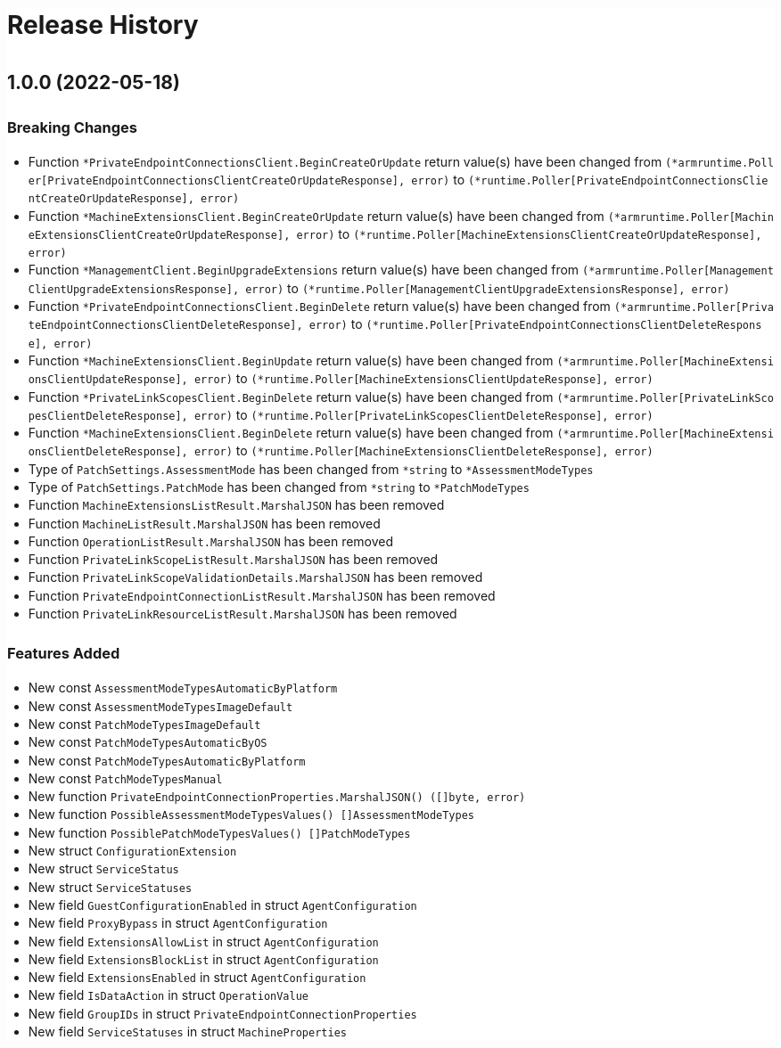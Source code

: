# Release History

## 1.0.0 (2022-05-18)
### Breaking Changes

- Function `*PrivateEndpointConnectionsClient.BeginCreateOrUpdate` return value(s) have been changed from `(*armruntime.Poller[PrivateEndpointConnectionsClientCreateOrUpdateResponse], error)` to `(*runtime.Poller[PrivateEndpointConnectionsClientCreateOrUpdateResponse], error)`
- Function `*MachineExtensionsClient.BeginCreateOrUpdate` return value(s) have been changed from `(*armruntime.Poller[MachineExtensionsClientCreateOrUpdateResponse], error)` to `(*runtime.Poller[MachineExtensionsClientCreateOrUpdateResponse], error)`
- Function `*ManagementClient.BeginUpgradeExtensions` return value(s) have been changed from `(*armruntime.Poller[ManagementClientUpgradeExtensionsResponse], error)` to `(*runtime.Poller[ManagementClientUpgradeExtensionsResponse], error)`
- Function `*PrivateEndpointConnectionsClient.BeginDelete` return value(s) have been changed from `(*armruntime.Poller[PrivateEndpointConnectionsClientDeleteResponse], error)` to `(*runtime.Poller[PrivateEndpointConnectionsClientDeleteResponse], error)`
- Function `*MachineExtensionsClient.BeginUpdate` return value(s) have been changed from `(*armruntime.Poller[MachineExtensionsClientUpdateResponse], error)` to `(*runtime.Poller[MachineExtensionsClientUpdateResponse], error)`
- Function `*PrivateLinkScopesClient.BeginDelete` return value(s) have been changed from `(*armruntime.Poller[PrivateLinkScopesClientDeleteResponse], error)` to `(*runtime.Poller[PrivateLinkScopesClientDeleteResponse], error)`
- Function `*MachineExtensionsClient.BeginDelete` return value(s) have been changed from `(*armruntime.Poller[MachineExtensionsClientDeleteResponse], error)` to `(*runtime.Poller[MachineExtensionsClientDeleteResponse], error)`
- Type of `PatchSettings.AssessmentMode` has been changed from `*string` to `*AssessmentModeTypes`
- Type of `PatchSettings.PatchMode` has been changed from `*string` to `*PatchModeTypes`
- Function `MachineExtensionsListResult.MarshalJSON` has been removed
- Function `MachineListResult.MarshalJSON` has been removed
- Function `OperationListResult.MarshalJSON` has been removed
- Function `PrivateLinkScopeListResult.MarshalJSON` has been removed
- Function `PrivateLinkScopeValidationDetails.MarshalJSON` has been removed
- Function `PrivateEndpointConnectionListResult.MarshalJSON` has been removed
- Function `PrivateLinkResourceListResult.MarshalJSON` has been removed

### Features Added

- New const `AssessmentModeTypesAutomaticByPlatform`
- New const `AssessmentModeTypesImageDefault`
- New const `PatchModeTypesImageDefault`
- New const `PatchModeTypesAutomaticByOS`
- New const `PatchModeTypesAutomaticByPlatform`
- New const `PatchModeTypesManual`
- New function `PrivateEndpointConnectionProperties.MarshalJSON() ([]byte, error)`
- New function `PossibleAssessmentModeTypesValues() []AssessmentModeTypes`
- New function `PossiblePatchModeTypesValues() []PatchModeTypes`
- New struct `ConfigurationExtension`
- New struct `ServiceStatus`
- New struct `ServiceStatuses`
- New field `GuestConfigurationEnabled` in struct `AgentConfiguration`
- New field `ProxyBypass` in struct `AgentConfiguration`
- New field `ExtensionsAllowList` in struct `AgentConfiguration`
- New field `ExtensionsBlockList` in struct `AgentConfiguration`
- New field `ExtensionsEnabled` in struct `AgentConfiguration`
- New field `IsDataAction` in struct `OperationValue`
- New field `GroupIDs` in struct `PrivateEndpointConnectionProperties`
- New field `ServiceStatuses` in struct `MachineProperties`
